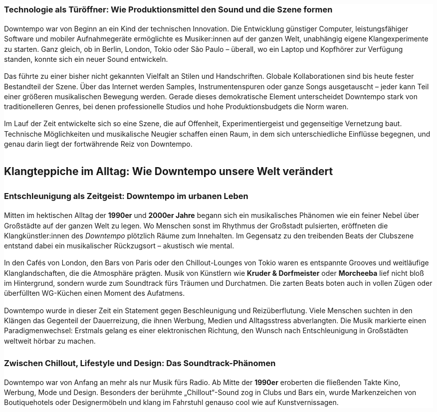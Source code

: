 ### Technologie als Türöffner: Wie Produktionsmittel den Sound und die Szene formen

Downtempo war von Beginn an ein Kind der technischen Innovation. Die Entwicklung günstiger Computer,
leistungsfähiger Software und mobiler Aufnahmegeräte ermöglichte es Musiker:innen auf der ganzen
Welt, unabhängig eigene Klangexperimente zu starten. Ganz gleich, ob in Berlin, London, Tokio oder
São Paulo – überall, wo ein Laptop und Kopfhörer zur Verfügung standen, konnte sich ein neuer Sound
entwickeln.

Das führte zu einer bisher nicht gekannten Vielfalt an Stilen und Handschriften. Globale
Kollaborationen sind bis heute fester Bestandteil der Szene. Über das Internet werden Samples,
Instrumentenspuren oder ganze Songs ausgetauscht – jeder kann Teil einer größeren musikalischen
Bewegung werden. Gerade dieses demokratische Element unterscheidet Downtempo stark von
traditionelleren Genres, bei denen professionelle Studios und hohe Produktionsbudgets die Norm
waren.

Im Lauf der Zeit entwickelte sich so eine Szene, die auf Offenheit, Experimentiergeist und
gegenseitige Vernetzung baut. Technische Möglichkeiten und musikalische Neugier schaffen einen Raum,
in dem sich unterschiedliche Einflüsse begegnen, und genau darin liegt der fortwährende Reiz von
Downtempo.

## Klangteppiche im Alltag: Wie Downtempo unsere Welt verändert

### Entschleunigung als Zeitgeist: Downtempo im urbanen Leben

Mitten im hektischen Alltag der **1990er** und **2000er Jahre** begann sich ein musikalisches
Phänomen wie ein feiner Nebel über Großstädte auf der ganzen Welt zu legen. Wo Menschen sonst im
Rhythmus der Großstadt pulsierten, eröffneten die Klangkünstler:innen des _Downtempo_ plötzlich
Räume zum Innehalten. Im Gegensatz zu den treibenden Beats der Clubszene entstand dabei ein
musikalischer Rückzugsort – akustisch wie mental.

In den Cafés von London, den Bars von Paris oder den Chillout-Lounges von Tokio waren es entspannte
Grooves und weitläufige Klanglandschaften, die die Atmosphäre prägten. Musik von Künstlern wie
**Kruder & Dorfmeister** oder **Morcheeba** lief nicht bloß im Hintergrund, sondern wurde zum
Soundtrack fürs Träumen und Durchatmen. Die zarten Beats boten auch in vollen Zügen oder überfüllten
WG-Küchen einen Moment des Aufatmens.

Downtempo wurde in dieser Zeit ein Statement gegen Beschleunigung und Reizüberflutung. Viele
Menschen suchten in den Klängen das Gegenteil der Dauerreizung, die ihnen Werbung, Medien und
Alltagsstress abverlangten. Die Musik markierte einen Paradigmenwechsel: Erstmals gelang es einer
elektronischen Richtung, den Wunsch nach Entschleunigung in Großstädten weltweit hörbar zu machen.

### Zwischen Chillout, Lifestyle und Design: Das Soundtrack-Phänomen

Downtempo war von Anfang an mehr als nur Musik fürs Radio. Ab Mitte der **1990er** eroberten die
fließenden Takte Kino, Werbung, Mode und Design. Besonders der berühmte „Chillout“-Sound zog in
Clubs und Bars ein, wurde Markenzeichen von Boutiquehotels oder Designermöbeln und klang im
Fahrstuhl genauso cool wie auf Kunstvernissagen.

